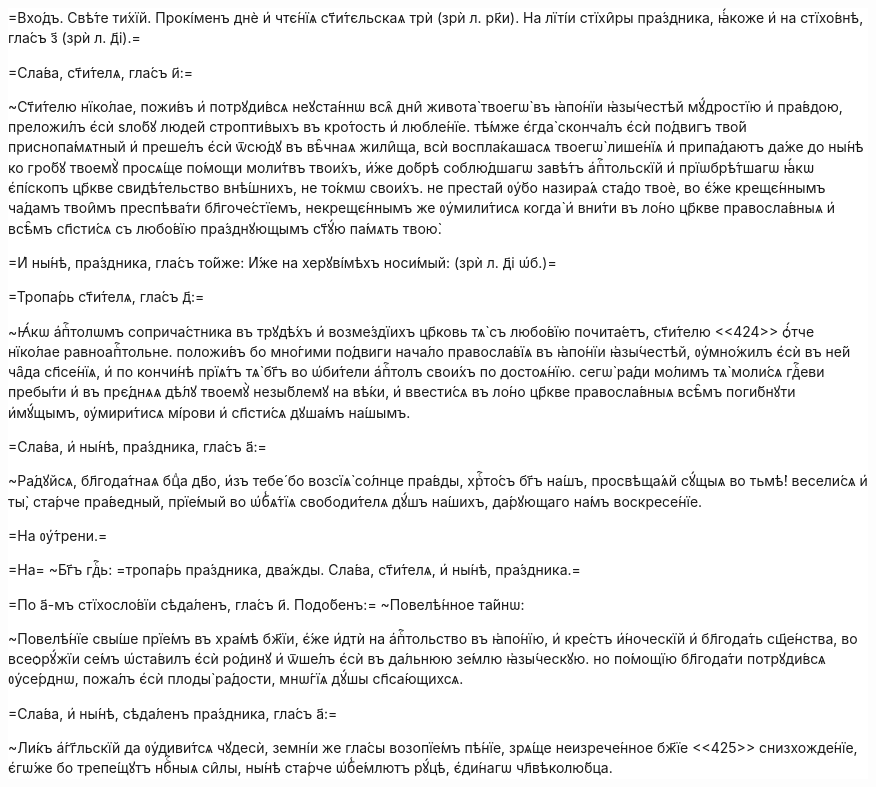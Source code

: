 =Вхо́дъ. Свѣ́те ти́хїй. Прокі́менъ днѐ и҆ чтє́нїѧ ст҃и́тєльскаѧ трѝ (зрѝ л.
рк҃и). На лїті́и стїхи̑ры пра́здника, ꙗ҆́коже и҆ на стїхо́внѣ, гла́съ з҃ (зрѝ л.
д҃і).=

=Сла́ва, ст҃и́телѧ, гла́съ и҃:=

~Ст҃и́телю нїко́лае, пожи́въ и҆ потрꙋди́всѧ неꙋста́ннѡ всѧ̑ дни̑ живота̀
твоегѡ̀ въ ꙗ҆по́нїи ꙗ҆зы́честѣй мꙋ́дростїю и҆ пра́вдою, преложи́лъ є҆сѝ ѕло́бꙋ
люде́й стропти́выхъ въ кро́тость и҆ любле́нїе. тѣ́мже є҆гда̀ сконча́лъ є҆сѝ
по́двигъ тво́й приснопа́мѧтный и҆ преше́лъ є҆сѝ ѿсю́дꙋ въ вѣ̑чнаѧ жили̑ща, всѝ
воспла́кашасѧ твоегѡ̀ лише́нїѧ и҆ припа́даютъ да́же до ны́нѣ ко гро́бꙋ твоемꙋ̀
просѧ́ще по́мощи моли́твъ твои́хъ, и҆́же до́брѣ соблю́дшагѡ завѣ́тъ
а҆пⷭ҇тольскїй и҆ прїѡбрѣ́тшагѡ ꙗ҆́кѡ є҆пі́скопъ цр҃кве свидѣ́тельство внѣ́шнихъ,
не то́кмѡ свои́хъ. не преста́й ᲂу҆̀бо назира́ѧ ста́до твоѐ, во є҆́же крещє́ннымъ
ча́дамъ твои̑мъ преспѣва́ти бл҃гоче́стїемъ, некрещє́ннымъ же ᲂу҆мили́тисѧ когда̀
и҆ вни́ти въ ло́но цр҃кве правосла́вныѧ и҆ всѣ̑мъ сп҃сти́сѧ съ любо́вїю
пра́зднꙋющымъ ст҃ꙋ́ю па́мѧть твою̀.

=И҆ ны́нѣ, пра́здника, гла́съ то́йже: И҆́же на херꙋві́мѣхъ носи́мый: (зрѝ л.
д҃і ѡ҆б.)=

=Тропа́рь ст҃и́телѧ, гла́съ д҃:=

~Ꙗ҆́кѡ а҆пⷭ҇толѡмъ соприча́стника въ трꙋдѣ́хъ и҆ возме́здїихъ цр҃ковь тѧ̀ съ
любо́вїю почита́етъ, ст҃и́телю <<424>> ѻ҆́тче нїко́лае равноапⷭ҇тольне.
положи́въ бо мно́гими по́двиги нача́ло правосла́вїѧ въ ꙗ҆по́нїи ꙗ҆зы́честѣй,
ᲂу҆мно́жилъ є҆сѝ въ не́й ча̑да сп҃се́нїѧ, и҆ по кончи́нѣ прїѧ́тъ тѧ̀ бг҃ъ во
ѡ҆би́тели а҆пⷭ҇толъ свои́хъ по достоѧ́нїю. сегѡ̀ ра́ди мо́лимъ тѧ̀ моли́сѧ
гдⷭ҇еви пребы́ти и҆ въ прє́днѧѧ дѣ́лꙋ твоемꙋ̀ незы́блемꙋ на вѣ́ки, и҆ ввести́сѧ
въ ло́но цр҃кве правосла́вныѧ всѣ̑мъ поги́бнꙋти и҆мꙋ́щымъ, ᲂу҆мири́тисѧ мі́рови
и҆ сп҃сти́сѧ дꙋша́мъ на́шымъ.

=Сла́ва, и҆ ны́нѣ, пра́здника, гла́съ а҃:=

~Ра́дꙋйсѧ, бл҃года́тнаѧ бцⷣа дв҃о, и҆зъ тебе́ бо возсїѧ̀ со́лнце пра́вды,
хрⷭ҇то́съ бг҃ъ на́шъ, просвѣща́ѧй сꙋ́щыѧ во тьмѣ̀! весели́сѧ и҆ ты̀, ста́рче
пра́ведный, прїе́мый во ѡ҆б̾ѧ́тїѧ свободи́телѧ дꙋ́шъ на́шихъ, да́рꙋющаго на́мъ
воскресе́нїе.

=На ᲂу҆́трени.=

=На= ~Бг҃ъ гдⷭ҇ь: =тропа́рь пра́здника, два́жды. Сла́ва, ст҃и́телѧ, и҆ ны́нѣ,
пра́здника.=

=По а҃-мъ стїхосло́вїи сѣда́ленъ, гла́съ и҃. Подо́бенъ:= ~Повелѣ́нное та́йнѡ:

~Повелѣ́нїе свы́ше прїе́мъ въ хра́мѣ бж҃їи, є҆́же и҆дтѝ на а҆пⷭ҇тольство въ
ꙗ҆по́нїю, и҆ кре́стъ и҆́ноческїй и҆ бл҃года́ть сщ҃е́нства, во всеѻрꙋ́жїи се́мъ
ѡ҆ста́вилъ є҆сѝ ро́динꙋ и҆ ѿше́лъ є҆сѝ въ да́льнюю зе́млю ꙗ҆зы́ческꙋю. но
по́мощїю бл҃года́ти потрꙋди́всѧ ᲂу҆се́рднѡ, пожа́лъ є҆сѝ плоды̀ ра́дости,
мнѡ́гїѧ дꙋ́шы сп҃са́ющихсѧ.

=Сла́ва, и҆ ны́нѣ, сѣда́ленъ пра́здника, гла́съ а҃:=

~Ли́къ а҆́гг҃льскїй да ᲂу҆диви́тсѧ чꙋдесѝ, земні́и же гла́сы возопїе́мъ пѣ́нїе,
зрѧ́ще неизрече́нное бж҃їе <<425>> снизхожде́нїе, є҆гѡ́же бо трепе́щꙋтъ нбⷭ҇ныѧ
си̑лы, ны́нѣ ста́рче ѡ҆б̾е́млютъ рꙋ́цѣ, є҆ди́нагѡ чл҃вѣколю́бца.

